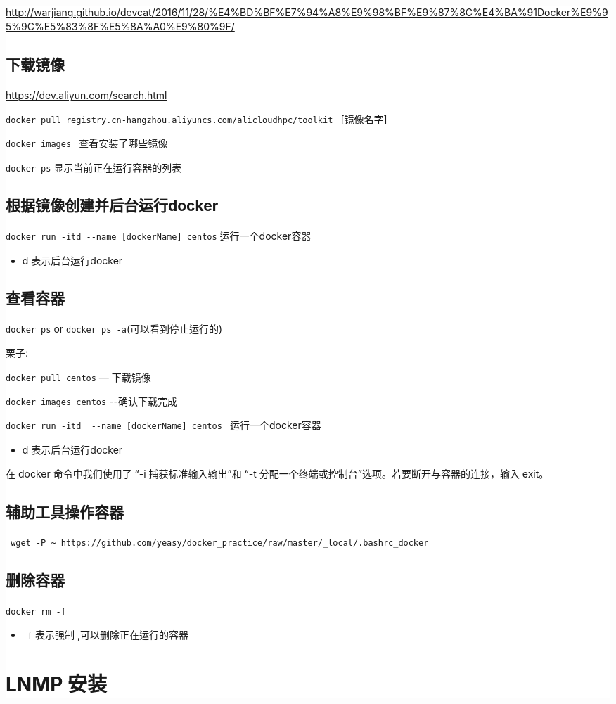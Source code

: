 

http://warjiang.github.io/devcat/2016/11/28/%E4%BD%BF%E7%94%A8%E9%98%BF%E9%87%8C%E4%BA%91Docker%E9%95%9C%E5%83%8F%E5%8A%A0%E9%80%9F/

## 下载镜像

https://dev.aliyun.com/search.html

`docker pull registry.cn-hangzhou.aliyuncs.com/alicloudhpc/toolkit ` [镜像名字]

`docker images ` 查看安装了哪些镜像

`docker ps` 显示当前正在运行容器的列表

## 根据镜像创建并后台运行docker

`docker run -itd --name [dockerName] centos` 运行一个docker容器

- d 表示后台运行docker



## 查看容器

`docker ps` or `docker ps -a`(可以看到停止运行的)



栗子:

`docker pull centos`  — 下载镜像

`docker images centos`  --确认下载完成

`docker run -itd  --name [dockerName] centos ` 运行一个docker容器

- d 表示后台运行docker

在 docker 命令中我们使用了 “-i 捕获标准输入输出”和 “-t 分配一个终端或控制台”选项。若要断开与容器的连接，输入 exit。



## 辅助工具操作容器

` wget -P ~ https://github.com/yeasy/docker_practice/raw/master/_local/.bashrc_docker`



## 删除容器

`docker rm -f` 

- `-f` 表示强制 ,可以删除正在运行的容器 





# LNMP 安装
